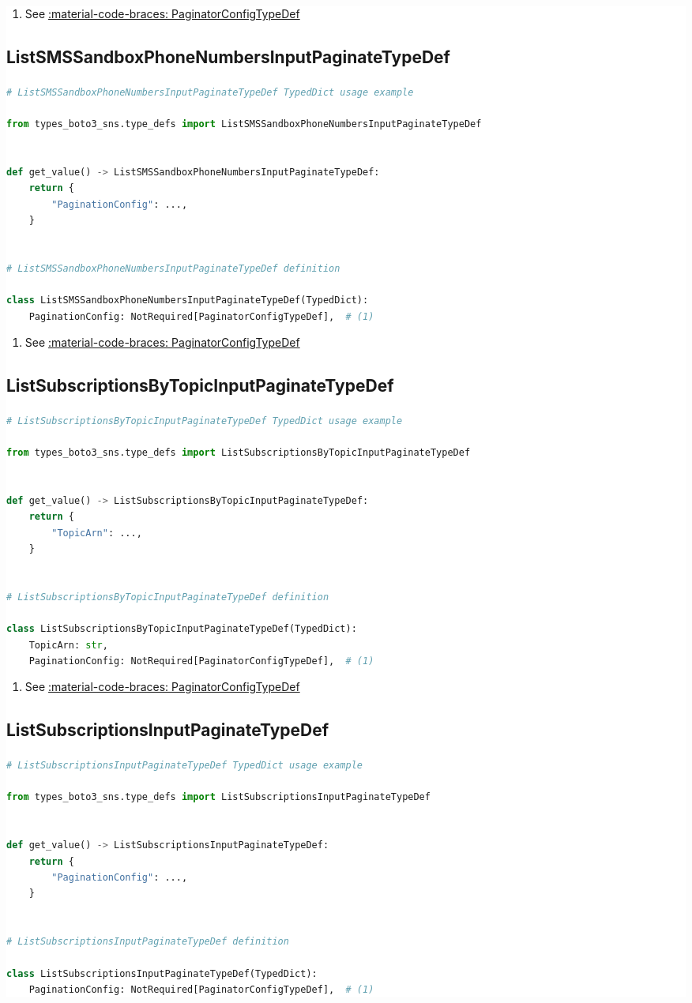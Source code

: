1. See [:material-code-braces: PaginatorConfigTypeDef](./type_defs.md#paginatorconfigtypedef)

## ListSMSSandboxPhoneNumbersInputPaginateTypeDef

```python
# ListSMSSandboxPhoneNumbersInputPaginateTypeDef TypedDict usage example

from types_boto3_sns.type_defs import ListSMSSandboxPhoneNumbersInputPaginateTypeDef


def get_value() -> ListSMSSandboxPhoneNumbersInputPaginateTypeDef:
    return {
        "PaginationConfig": ...,
    }


# ListSMSSandboxPhoneNumbersInputPaginateTypeDef definition

class ListSMSSandboxPhoneNumbersInputPaginateTypeDef(TypedDict):
    PaginationConfig: NotRequired[PaginatorConfigTypeDef],  # (1)
```

1. See [:material-code-braces: PaginatorConfigTypeDef](./type_defs.md#paginatorconfigtypedef)

## ListSubscriptionsByTopicInputPaginateTypeDef

```python
# ListSubscriptionsByTopicInputPaginateTypeDef TypedDict usage example

from types_boto3_sns.type_defs import ListSubscriptionsByTopicInputPaginateTypeDef


def get_value() -> ListSubscriptionsByTopicInputPaginateTypeDef:
    return {
        "TopicArn": ...,
    }


# ListSubscriptionsByTopicInputPaginateTypeDef definition

class ListSubscriptionsByTopicInputPaginateTypeDef(TypedDict):
    TopicArn: str,
    PaginationConfig: NotRequired[PaginatorConfigTypeDef],  # (1)
```

1. See [:material-code-braces: PaginatorConfigTypeDef](./type_defs.md#paginatorconfigtypedef)

## ListSubscriptionsInputPaginateTypeDef

```python
# ListSubscriptionsInputPaginateTypeDef TypedDict usage example

from types_boto3_sns.type_defs import ListSubscriptionsInputPaginateTypeDef


def get_value() -> ListSubscriptionsInputPaginateTypeDef:
    return {
        "PaginationConfig": ...,
    }


# ListSubscriptionsInputPaginateTypeDef definition

class ListSubscriptionsInputPaginateTypeDef(TypedDict):
    PaginationConfig: NotRequired[PaginatorConfigTypeDef],  # (1)
```